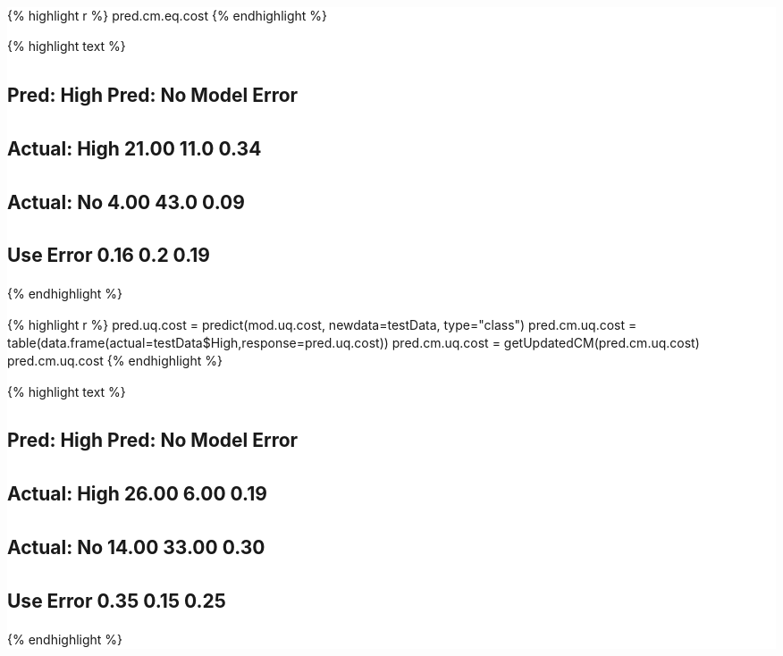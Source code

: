 
{% highlight r %}
pred.cm.eq.cost
{% endhighlight %}



{% highlight text %}
##              Pred: High Pred: No Model Error
## Actual: High      21.00     11.0        0.34
## Actual: No         4.00     43.0        0.09
## Use Error          0.16      0.2        0.19
{% endhighlight %}



{% highlight r %}
pred.uq.cost = predict(mod.uq.cost, newdata=testData, type="class")
pred.cm.uq.cost = table(data.frame(actual=testData$High,response=pred.uq.cost))
pred.cm.uq.cost = getUpdatedCM(pred.cm.uq.cost)
pred.cm.uq.cost
{% endhighlight %}



{% highlight text %}
##              Pred: High Pred: No Model Error
## Actual: High      26.00     6.00        0.19
## Actual: No        14.00    33.00        0.30
## Use Error          0.35     0.15        0.25
{% endhighlight %}

<script src='http://cdn.mathjax.org/mathjax/latest/MathJax.js?config=TeX-AMS-MML_HTMLorMML' type="text/javascript"></script>
